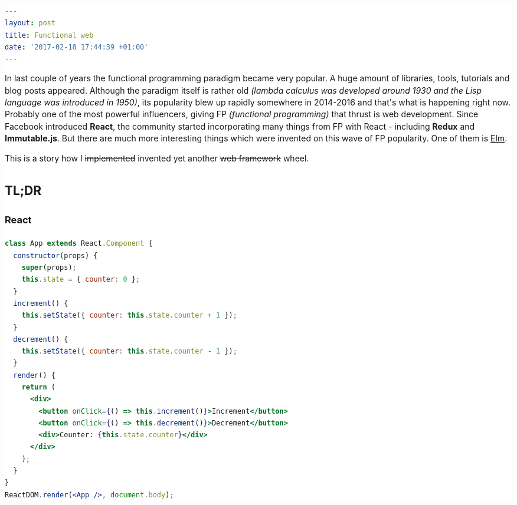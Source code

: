 ```yaml
---
layout: post
title: Functional web
date: '2017-02-18 17:44:39 +01:00'
---
```


<LazyImg src="/images/functional_web/bicycle.webp" class="img-responsive img-sm img-rounded pull-right" />

In last couple of years the functional programming paradigm became very popular.
A huge amount of libraries, tools, tutorials and blog posts appeared.
Although the paradigm itself is rather old _(lambda calculus was developed around 1930 and the Lisp language was introduced in 1950)_, its popularity blew up rapidly somewhere in 2014-2016 and that's what is happening right now.
Probably one of the most powerful influencers, giving FP _(functional programming)_ that thrust is web development.
Since Facebook introduced **React**, the community started incorporating many things from FP with React - including **Redux** and **Immutable.js**.
But there are much more interesting things which were invented on this wave of FP popularity. One of them is [Elm](http://elm-lang.org/).

This is a story how I <s>implemented</s> invented yet another <s>web framework</s> wheel.



## TL;DR

### React

```jsx
class App extends React.Component {
  constructor(props) {
    super(props);
    this.state = { counter: 0 };
  }
  increment() {
    this.setState({ counter: this.state.counter + 1 });
  }
  decrement() {
    this.setState({ counter: this.state.counter - 1 });
  }
  render() {
    return (
      <div>
        <button onClick={() => this.increment()}>Increment</button>
        <button onClick={() => this.decrement()}>Decrement</button>
        <div>Counter: {this.state.counter}</div>
      </div>
    );
  }
}
ReactDOM.render(<App />, document.body);
```

